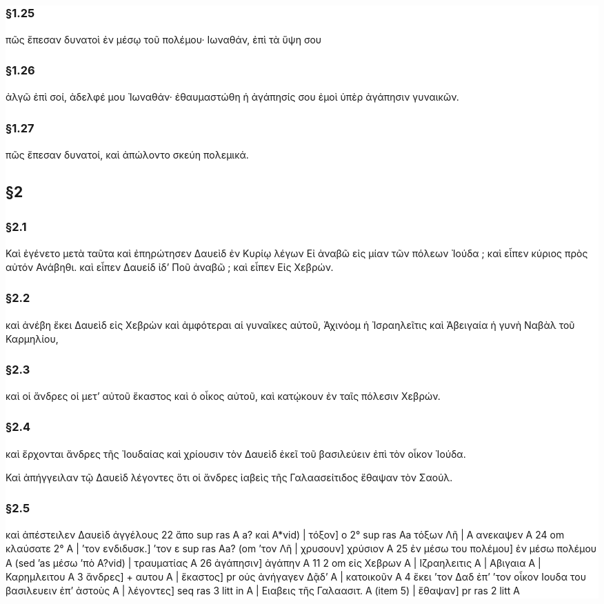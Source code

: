 ### §1.25  

<l>πῶς ἔπεσαν δυνατοὶ ἐν μέσῳ τοῦ πολέμου·</l>
<l>Ιωναθάν, ἐπὶ τὰ ὕψη σου</l>
<lb n="26"/>  

### §1.26  

<l>ἀλγῶ ἐπὶ σοί, ἀδελφέ μου Ἰωναθάν·</l>
<l>ἐθαυμαστώθη ἡ ἀγάπησίς σου ἐμοὶ</l>
<l>ὑπὲρ ἀγάπησιν γυναικῶν.</l>
<lb n="27"/>  

### §1.27  

<l>πῶς ἔπεσαν δυνατοί,</l>
<l>καὶ ἀπώλοντο σκεύη πολεμικά.</l>  

## §2  

### §2.1  

<p> Καὶ ἐγένετο μετὰ ταῦτα καὶ ἐπηρώτησεν Δαυεὶδ ἐν Κυρίῳ λέγων
Εἰ ἀναβῶ εἰς μίαν τῶν πόλεων Ἰούδα ; καὶ εἶπεν κύριος πρὸς αὐτόν
Ανάβηθι. καὶ εἶπεν Δαυείδ ἰδ’ Ποῦ ἀναβῶ ; καὶ εἶπεν Εἰς Χεβρών.
<lb n="2"/></p>  

### §2.2  

<p>καὶ ἀνέβη ἔκει Δαυεὶδ εἰς Χεβρὼν καὶ ἀμφότεραι αἱ γυναῖκες αὐτοῦ,
Ἀχινόομ ἡ Ἰσραηλεῖτις καὶ Ἀβειγαία ἡ γυνὴ Ναβὰλ τοῦ Καρμηλίου,
<lb n="3"/></p>  

### §2.3  

<p>καὶ οἱ ἄνδρες οἱ μετ’ αὐτοῦ ἕκαστος καὶ ὁ οἶκος αὐτοῦ, καὶ κατῴκουν
<lb n="4"/> ἐν ταῖς πόλεσιν Χεβρών.</p>  

### §2.4  

<p>καὶ ἔρχονται ἄνδρες τῆς Ἰουδαίας καὶ
χρίουσιν τὸν Δαυεὶδ ἐκεῖ τοῦ βασιλεύειν ἐπὶ τὸν οἶκον Ἰούδα.</p>
<p>Καὶ ἀπήγγειλαν τῷ Δαυεὶδ λέγοντες ὅτι οἱ ἄνδρες ἰαβεὶς τῆς
<lb n="5"/> Γαλαασείτιδος ἔθαψαν τὸν Σαούλ.</p>  

### §2.5  

<p>καὶ ἀπέστειλεν Δαυεὶδ ἀγγέλους
<note type="footnote">
22 ἄπο sup ras A a? καὶ A*vid) | τόξον] ο 2° sup ras Aa τόξων Λῆ | Α
ανεκαψεν Α 24 om κλαύσατε 2° Α | ’τον ενδιδυσκ.] ’τον ε sup ras Aa? (om
’τον Λῆ | χρυσουν] χρύσιον Α 25 ἐν μέσω του πολέμου] ἐν μέσω πολέμου Α
(sed ’as μέσω ’πὸ A?vid) | τραυματίας Α 26 ἀγάπησιν] ἀγάπην Α 11 2 om
εἰς Χεβρων Α | Ιζραηλειτις Α | Αβιγαια Α | Καρημλειτου Α 3 ἄνδρες]
+ αυτου Α | ἕκαστος] pr οὑς ἀνήγαγεν Δᾷδ’ Α | κατοικοῦν Α 4 ἔκει ’τον
Δαδ ἐπ’ ’τον οἶκον Ιουδα του βασιλευειν ἐπ’ ἀστοὺς Α | λέγοντες] seq ras 3 litt
in Α | Ειαβεις τῆς Γαλαασιτ. Α (item 5) | ἔθαψαν] pr ras 2 litt Α
</note>
